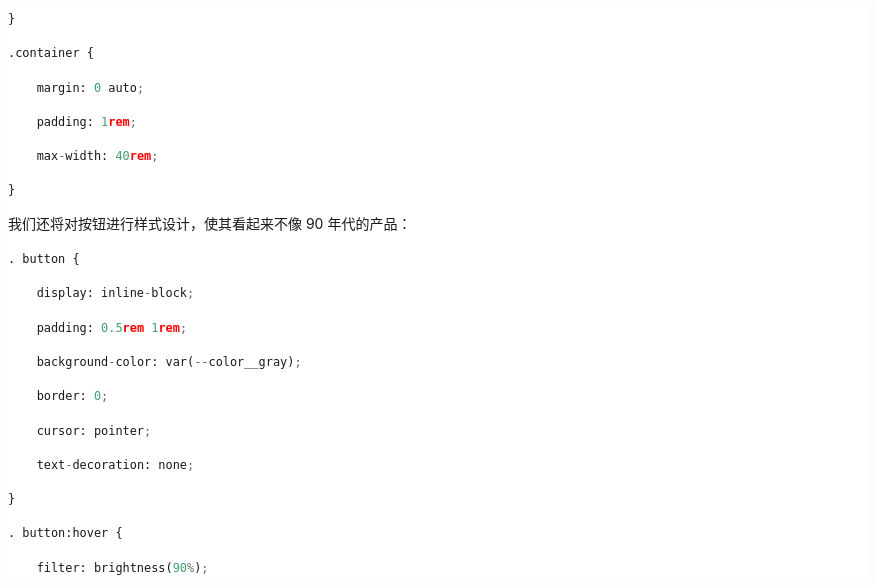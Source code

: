 ```py
}
```

```py
.container {
```

```py
    margin: 0 auto;
```

```py
    padding: 1rem;
```

```py
    max-width: 40rem;
```

```py
}
```

我们还将对按钮进行样式设计，使其看起来不像 90 年代的产品：

```py
. button {
```

```py
    display: inline-block;
```

```py
    padding: 0.5rem 1rem;
```

```py
    background-color: var(--color__gray);
```

```py
    border: 0;
```

```py
    cursor: pointer;
```

```py
    text-decoration: none;
```

```py
}
```

```py
. button:hover {
```

```py
    filter: brightness(90%);
```
